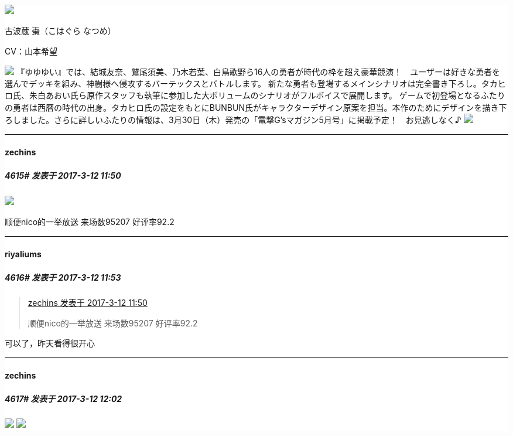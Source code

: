 <img src="http://gs.dengeki.com/ss/gs/uploads/2017/03/yuyuyuikohagura.jpg" referrerpolicy="no-referrer">

古波蔵 棗（こはぐら なつめ）

CV：山本希望

<img src="http://wx3.sinaimg.cn/mw690/006i4dIOgy1fdjwv55mppj30e60xc0w4.jpg" referrerpolicy="no-referrer">
『ゆゆゆい』では、結城友奈、鷲尾須美、乃木若葉、白鳥歌野ら16人の勇者が時代の枠を超え豪華競演！　ユーザーは好きな勇者を選んでデッキを組み、神樹様へ侵攻するバーテックスとバトルします。
新たな勇者も登場するメインシナリオは完全書き下ろし。タカヒロ氏、朱白あおい氏ら原作スタッフも執筆に参加した大ボリュームのシナリオがフルボイスで展開します。
ゲームで初登場となるふたりの勇者は西暦の時代の出身。タカヒロ氏の設定をもとにBUNBUN氏がキャラクターデザイン原案を担当。本作のためにデザインを描き下ろしました。さらに詳しいふたりの情報は、3月30日（木）発売の「電撃G’sマガジン5月号」に掲載予定！　お見逃しなく♪
<img src="https://static.saraba1st.com/image/smiley/face/149.gif" referrerpolicy="no-referrer">








-----

####  zechins  
##### 4615#       发表于 2017-3-12 11:50



<img src="http://wx4.sinaimg.cn/large/006i4dIOgy1fdjwwvjoqcj30qt0ep76h.jpg" referrerpolicy="no-referrer">

顺便nico的一举放送 来场数95207 好评率92.2







-----

####  riyaliums  
##### 4616#       发表于 2017-3-12 11:53



<blockquote><a href="httphttps://bbs.saraba1st.com/2b/forum.php?mod=redirect&amp;goto=findpost&amp;pid=35451072&amp;ptid=1045102" target="_blank">zechins 发表于 2017-3-12 11:50</a>

顺便nico的一举放送 来场数95207 好评率92.2</blockquote>
可以了，昨天看得很开心







-----

####  zechins  
##### 4617#       发表于 2017-3-12 12:02



<img src="http://wx4.sinaimg.cn/mw1024/005OE8Isgy1fdjwnygpr6j30l70bx4di.jpg" referrerpolicy="no-referrer">
<img src="http://wx2.sinaimg.cn/mw1024/005OE8Isgy1fdjwoycshnj30l90c3125.jpg" referrerpolicy="no-referrer">
